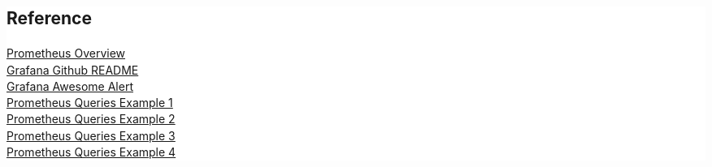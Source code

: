 ## <a name="reference">Reference</a>
[Prometheus Overview](https://prometheus.io/docs/introduction/overview/)</br>
[Grafana Github README](https://github.com/grafana/helm-charts/blob/main/charts/grafana/README.md)</br>
[Grafana Awesome Alert](https://awesome-prometheus-alerts.grep.to/)</br>
[Prometheus Queries Example 1](https://www.opsramp.com/guides/prometheus-monitoring/prometheus-alerting/)</br>
[Prometheus Queries Example 2](https://sysdig.com/blog/prometheus-query-examples/)</br>
[Prometheus Queries Example 3](https://sysdig.com/blog/getting-started-with-promql-cheatsheet/)</br>
[Prometheus Queries Example 4](https://www.containiq.com/post/promql-cheat-sheet-with-examples)

